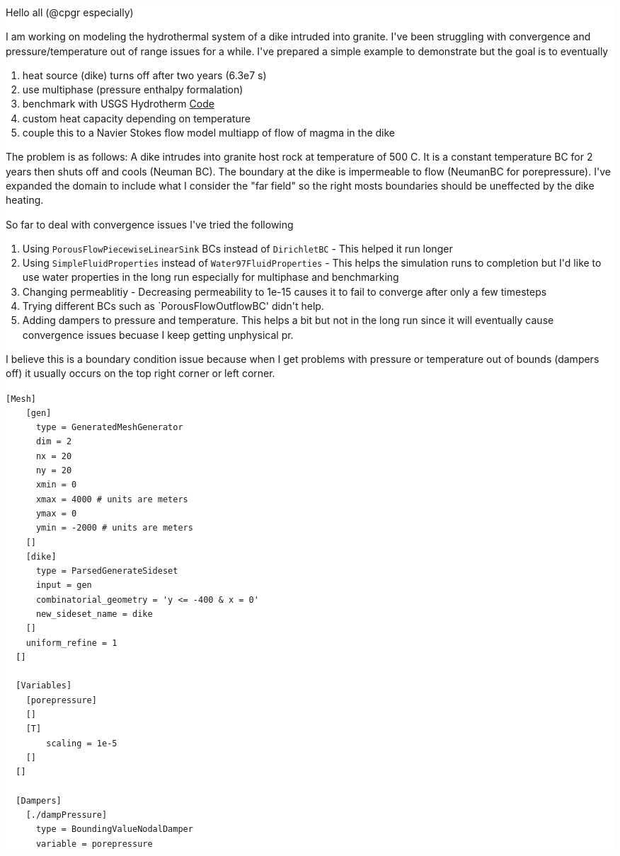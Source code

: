 Hello all (@cpgr especially) 

I am working on modeling the hydrothermal system of a dike intruded into granite. I've been struggling with convergence and pressure/temperature out of range issues for a while. I've prepared a simple example to demonstrate but the goal is to eventually 

1. heat source (dike) turns off after two years (6.3e7 s) 
2. use multiphase (pressure enthalpy formalation)
3. benchmark with USGS Hydrotherm [Code](https://volcanoes.usgs.gov/software/hydrotherm/)
4. custom heat capacity depending on temperature 
5. couple this to a Navier Stokes flow model multiapp of flow of magma in the dike

The problem is as follows: 
A dike intrudes into granite host rock at temperature of 500 C. It  is a constant temperature BC for 2 years then shuts off and cools (Neuman BC). 
The boundary at the dike is impermeable to flow (NeumanBC for porepressure). 
I've expanded the domain to include what I consider the "far field" so the right mosts boundaries 
should be uneffected by the dike heating. 

So far to deal with convergence issues I've tried the following 
1. Using `PorousFlowPiecewiseLinearSink` BCs instead of `DirichletBC` - This helped it run longer
2. Using `SimpleFluidProperties` instead of `Water97FluidProperties` - This helps the simulation runs to  completion but I'd like to use water properties in the long run especially for multiphase and benchmarking
3. Changing permeablitiy - Decreasing permeability to 1e-15 causes it to fail to converge after only a few timesteps
4. Trying different BCs such as `PorousFlowOutflowBC' didn't help. 
5. Adding dampers to pressure and temperature. This helps a bit but not in the long run since it will eventually cause convergence issues becuase I keep getting unphysical pr. 

I believe this is a boundary condition issue because when I get problems with pressure or temperature out of bounds (dampers off) it usually occurs on the top right corner or left corner. 


```
[Mesh]
    [gen]
      type = GeneratedMeshGenerator
      dim = 2
      nx = 20
      ny = 20
      xmin = 0
      xmax = 4000 # units are meters
      ymax = 0
      ymin = -2000 # units are meters
    []
    [dike]
      type = ParsedGenerateSideset
      input = gen
      combinatorial_geometry = 'y <= -400 & x = 0'
      new_sideset_name = dike
    []
    uniform_refine = 1
  []
  
  [Variables]
    [porepressure]
    []
    [T]
        scaling = 1e-5
    []
  []

  [Dampers]
    [./dampPressure]
      type = BoundingValueNodalDamper
      variable = porepressure
```